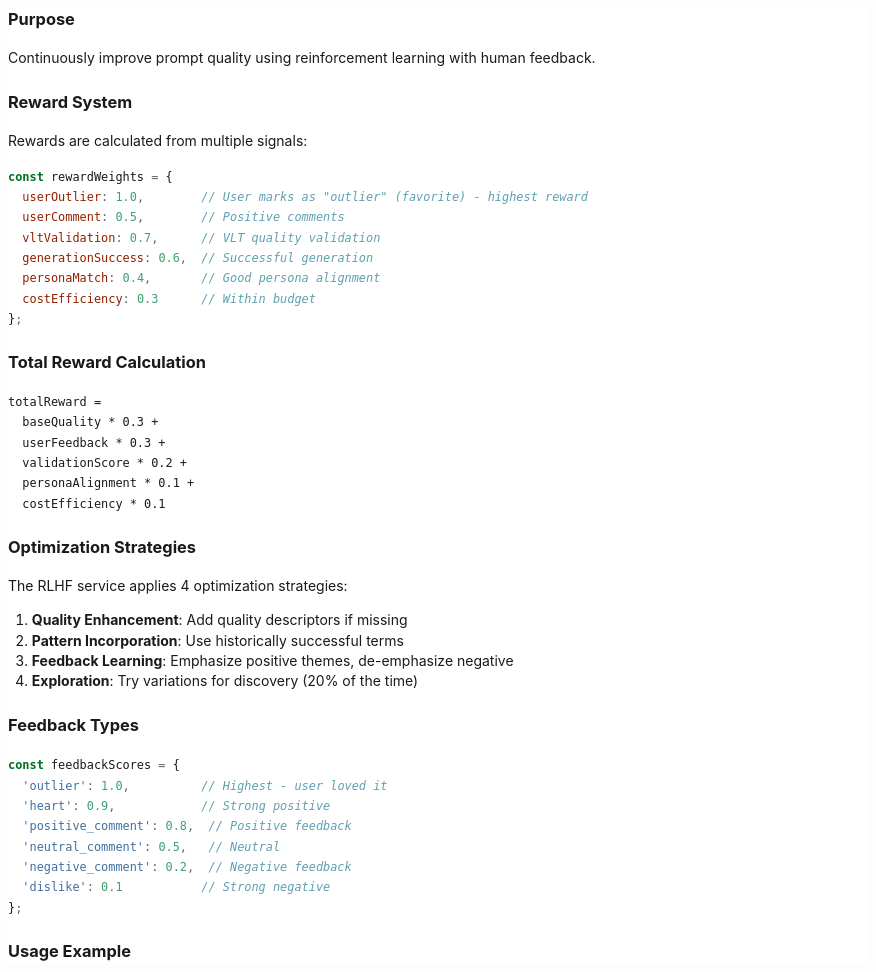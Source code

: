 ### Purpose
Continuously improve prompt quality using reinforcement learning with human feedback.

### Reward System

Rewards are calculated from multiple signals:

```javascript
const rewardWeights = {
  userOutlier: 1.0,        // User marks as "outlier" (favorite) - highest reward
  userComment: 0.5,        // Positive comments
  vltValidation: 0.7,      // VLT quality validation
  generationSuccess: 0.6,  // Successful generation
  personaMatch: 0.4,       // Good persona alignment
  costEfficiency: 0.3      // Within budget
};
```

### Total Reward Calculation

```
totalReward = 
  baseQuality * 0.3 +
  userFeedback * 0.3 +
  validationScore * 0.2 +
  personaAlignment * 0.1 +
  costEfficiency * 0.1
```

### Optimization Strategies

The RLHF service applies 4 optimization strategies:

1. **Quality Enhancement**: Add quality descriptors if missing
2. **Pattern Incorporation**: Use historically successful terms
3. **Feedback Learning**: Emphasize positive themes, de-emphasize negative
4. **Exploration**: Try variations for discovery (20% of the time)

### Feedback Types

```javascript
const feedbackScores = {
  'outlier': 1.0,          // Highest - user loved it
  'heart': 0.9,            // Strong positive
  'positive_comment': 0.8,  // Positive feedback
  'neutral_comment': 0.5,   // Neutral
  'negative_comment': 0.2,  // Negative feedback
  'dislike': 0.1           // Strong negative
};
```

### Usage Example
